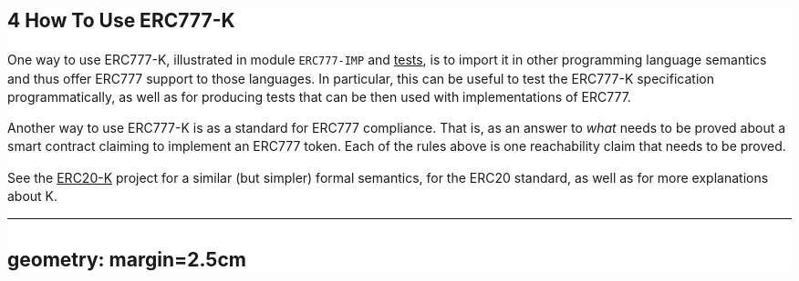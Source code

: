 ## 4 How To Use ERC777-K

One way to use ERC777-K, illustrated in module `ERC777-IMP` and [tests](tests), 
is to import it in other programming language semantics and thus offer ERC777
support to those languages.
In particular, this can be useful to test the ERC777-K specification
programmatically, as well as for producing tests that can be then used with
implementations of ERC777.

Another way to use ERC777-K is as a standard for ERC777 compliance.
That is, as an answer to *what* needs to be proved about a smart contract
claiming to implement an ERC777 token.
Each of the rules above is one reachability claim that needs to be proved.

See the
[ERC20-K](https://github.com/runtimeverification/erc20-semantics) project for a
similar (but simpler) formal semantics, for the ERC20 standard, as well as for
more explanations about K.

---
geometry: margin=2.5cm
---
